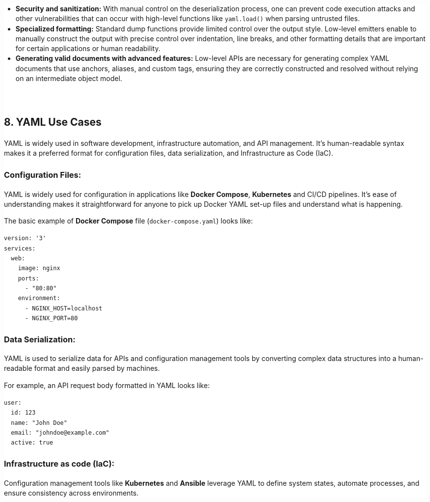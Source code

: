 * **Security and sanitization:** With manual control on the deserialization process, one can prevent code execution attacks and other vulnerabilities that can occur with high-level functions like `yaml.load()` when parsing untrusted files.
* **Specialized formatting:** Standard dump functions provide limited control over the output style. Low-level emitters enable to manually construct the output with precise control over indentation, line breaks, and other formatting details that are important for certain applications or human readability.
* **Generating valid documents with advanced features:** Low-level APIs are necessary for generating complex YAML documents that use anchors, aliases, and custom tags, ensuring they are correctly constructed and resolved without relying on an intermediate object model. 
<br/>

## 8. YAML Use Cases
YAML is widely used in software development, infrastructure automation, and API management. It’s human-readable syntax makes it a preferred format for configuration files, data serialization, and Infrastructure as Code (IaC).

### Configuration Files: 
YAML is widely used for configuration in applications like **Docker Compose**, **Kubernetes** and CI/CD pipelines. It’s ease of understanding makes it straightforward for anyone to pick up Docker YAML set-up files and understand what is happening.

The basic example of **Docker Compose** file (`docker-compose.yaml`) looks like:
```
version: '3'
services:
  web:
    image: nginx
    ports:
      - "80:80"
    environment:
      - NGINX_HOST=localhost
      - NGINX_PORT=80
```

### Data Serialization:
YAML is used to serialize data for APIs and configuration management tools by converting complex data structures into a human-readable format and easily parsed by machines. 

For example, an API request body formatted in YAML looks like:
```
user:
  id: 123
  name: "John Doe"
  email: "johndoe@example.com"
  active: true
```

### Infrastructure as code (IaC):
Configuration management tools like **Kubernetes** and **Ansible** leverage YAML to define system states, automate processes, and ensure consistency across environments.

